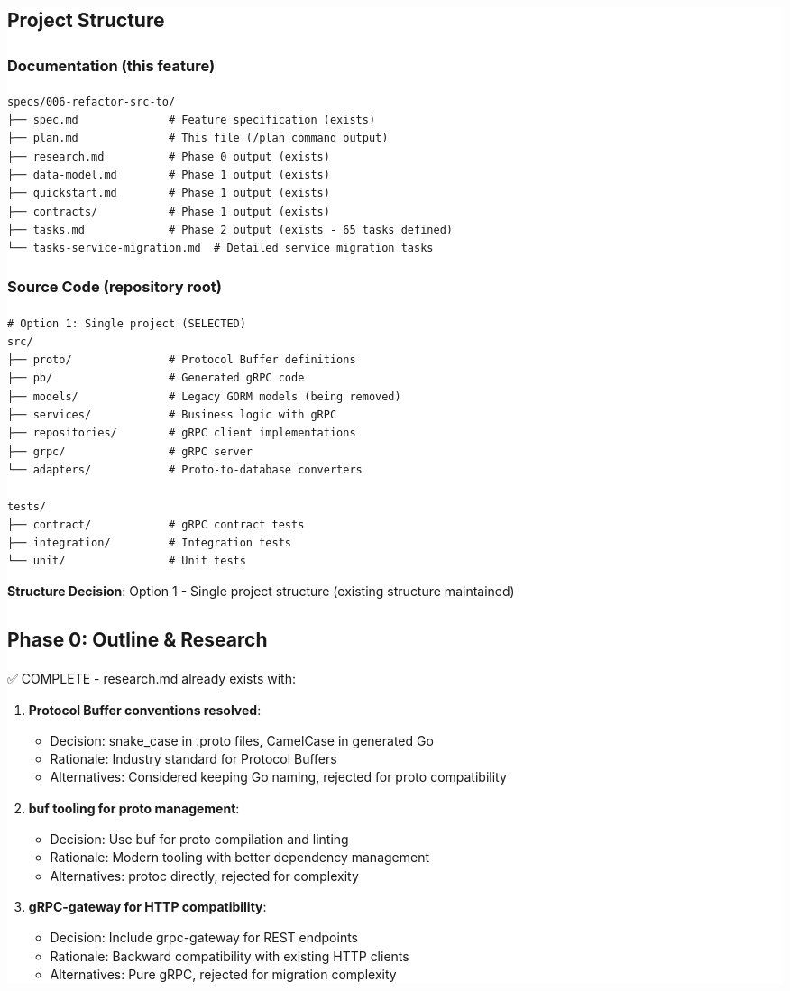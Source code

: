 ## Project Structure

### Documentation (this feature)
```
specs/006-refactor-src-to/
├── spec.md              # Feature specification (exists)
├── plan.md              # This file (/plan command output)
├── research.md          # Phase 0 output (exists)
├── data-model.md        # Phase 1 output (exists)
├── quickstart.md        # Phase 1 output (exists)
├── contracts/           # Phase 1 output (exists)
├── tasks.md             # Phase 2 output (exists - 65 tasks defined)
└── tasks-service-migration.md  # Detailed service migration tasks
```

### Source Code (repository root)
```
# Option 1: Single project (SELECTED)
src/
├── proto/               # Protocol Buffer definitions
├── pb/                  # Generated gRPC code
├── models/              # Legacy GORM models (being removed)
├── services/            # Business logic with gRPC
├── repositories/        # gRPC client implementations
├── grpc/                # gRPC server
└── adapters/            # Proto-to-database converters

tests/
├── contract/            # gRPC contract tests
├── integration/         # Integration tests
└── unit/                # Unit tests
```

**Structure Decision**: Option 1 - Single project structure (existing structure maintained)

## Phase 0: Outline & Research
✅ COMPLETE - research.md already exists with:

1. **Protocol Buffer conventions resolved**:
   - Decision: snake_case in .proto files, CamelCase in generated Go
   - Rationale: Industry standard for Protocol Buffers
   - Alternatives: Considered keeping Go naming, rejected for proto compatibility

2. **buf tooling for proto management**:
   - Decision: Use buf for proto compilation and linting
   - Rationale: Modern tooling with better dependency management
   - Alternatives: protoc directly, rejected for complexity

3. **gRPC-gateway for HTTP compatibility**:
   - Decision: Include grpc-gateway for REST endpoints
   - Rationale: Backward compatibility with existing HTTP clients
   - Alternatives: Pure gRPC, rejected for migration complexity
